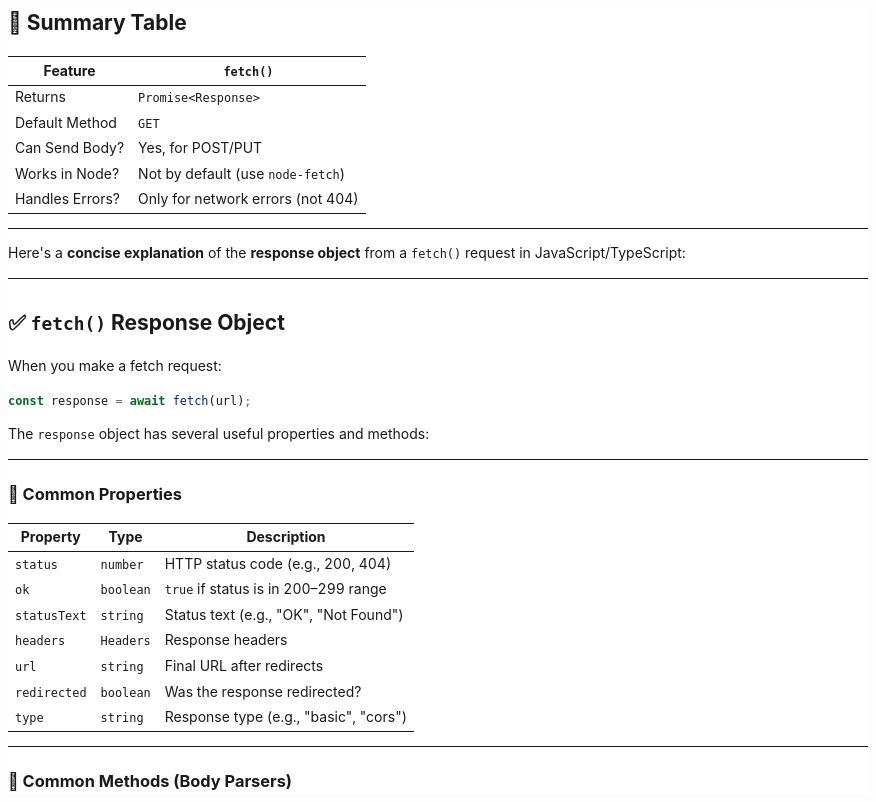 
## 🔸 Summary Table

| Feature         | `fetch()`                         |
| --------------- | --------------------------------- |
| Returns         | `Promise<Response>`               |
| Default Method  | `GET`                             |
| Can Send Body?  | Yes, for POST/PUT                 |
| Works in Node?  | Not by default (use `node-fetch`) |
| Handles Errors? | Only for network errors (not 404) |

---

Here's a **concise explanation** of the **response object** from a `fetch()` request in JavaScript/TypeScript:

---

## ✅ `fetch()` Response Object

When you make a fetch request:

```ts
const response = await fetch(url);
```

The `response` object has several useful properties and methods:

---

### 🔹 Common Properties

| Property     | Type      | Description                           |
| ------------ | --------- | ------------------------------------- |
| `status`     | `number`  | HTTP status code (e.g., 200, 404)     |
| `ok`         | `boolean` | `true` if status is in 200–299 range  |
| `statusText` | `string`  | Status text (e.g., "OK", "Not Found") |
| `headers`    | `Headers` | Response headers                      |
| `url`        | `string`  | Final URL after redirects             |
| `redirected` | `boolean` | Was the response redirected?          |
| `type`       | `string`  | Response type (e.g., "basic", "cors") |

---

### 🔹 Common Methods (Body Parsers)
